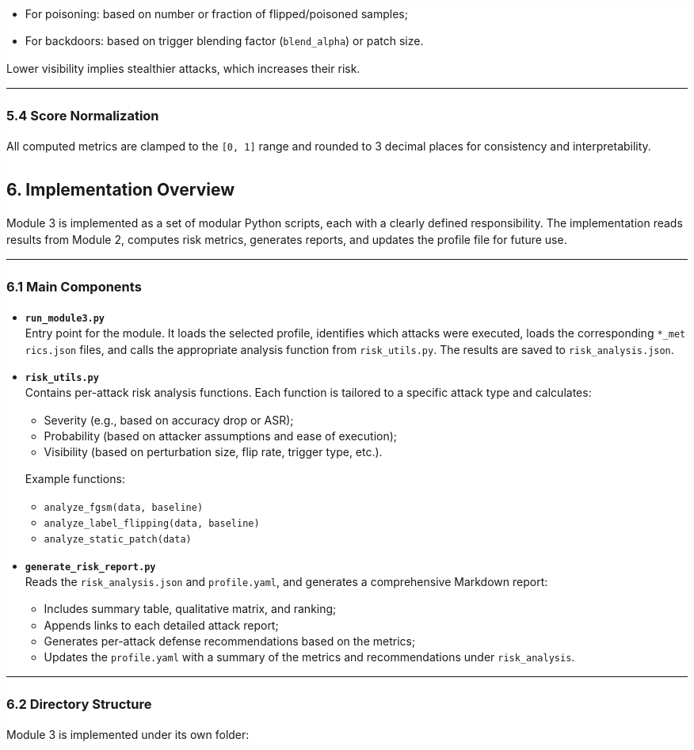 -   For poisoning: based on number or fraction of flipped/poisoned samples;
    
-   For backdoors: based on trigger blending factor (`blend_alpha`) or patch size.
    

Lower visibility implies stealthier attacks, which increases their risk.

----------

### 5.4 Score Normalization

All computed metrics are clamped to the `[0, 1]` range and rounded to 3 decimal places for consistency and interpretability.


## 6. Implementation Overview

Module 3 is implemented as a set of modular Python scripts, each with a clearly defined responsibility. The implementation reads results from Module 2, computes risk metrics, generates reports, and updates the profile file for future use.

---

### 6.1 Main Components

- **`run_module3.py`**  
  Entry point for the module. It loads the selected profile, identifies which attacks were executed, loads the corresponding `*_metrics.json` files, and calls the appropriate analysis function from `risk_utils.py`. The results are saved to `risk_analysis.json`.

- **`risk_utils.py`**  
  Contains per-attack risk analysis functions. Each function is tailored to a specific attack type and calculates:
  - Severity (e.g., based on accuracy drop or ASR);
  - Probability (based on attacker assumptions and ease of execution);
  - Visibility (based on perturbation size, flip rate, trigger type, etc.).

  Example functions:
  - `analyze_fgsm(data, baseline)`
  - `analyze_label_flipping(data, baseline)`
  - `analyze_static_patch(data)`

- **`generate_risk_report.py`**  
  Reads the `risk_analysis.json` and `profile.yaml`, and generates a comprehensive Markdown report:
  - Includes summary table, qualitative matrix, and ranking;
  - Appends links to each detailed attack report;
  - Generates per-attack defense recommendations based on the metrics;
  - Updates the `profile.yaml` with a summary of the metrics and recommendations under `risk_analysis`.

---

### 6.2 Directory Structure

Module 3 is implemented under its own folder:

